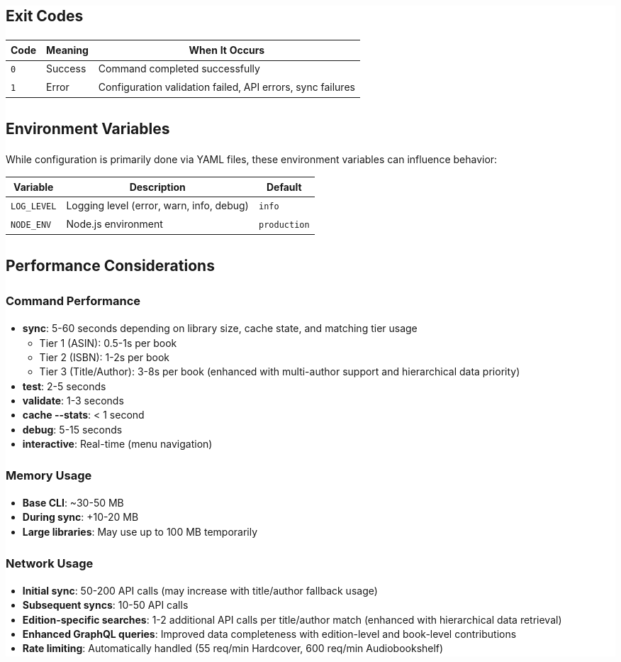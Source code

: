 ## Exit Codes

| Code | Meaning | When It Occurs                                             |
| ---- | ------- | ---------------------------------------------------------- |
| `0`  | Success | Command completed successfully                             |
| `1`  | Error   | Configuration validation failed, API errors, sync failures |

## Environment Variables

While configuration is primarily done via YAML files, these environment variables can influence behavior:

| Variable    | Description                              | Default      |
| ----------- | ---------------------------------------- | ------------ |
| `LOG_LEVEL` | Logging level (error, warn, info, debug) | `info`       |
| `NODE_ENV`  | Node.js environment                      | `production` |

## Performance Considerations

### Command Performance

- **sync**: 5-60 seconds depending on library size, cache state, and matching tier usage
  - Tier 1 (ASIN): 0.5-1s per book
  - Tier 2 (ISBN): 1-2s per book
  - Tier 3 (Title/Author): 3-8s per book (enhanced with multi-author support and hierarchical data priority)
- **test**: 2-5 seconds
- **validate**: 1-3 seconds
- **cache --stats**: < 1 second
- **debug**: 5-15 seconds
- **interactive**: Real-time (menu navigation)

### Memory Usage

- **Base CLI**: ~30-50 MB
- **During sync**: +10-20 MB
- **Large libraries**: May use up to 100 MB temporarily

### Network Usage

- **Initial sync**: 50-200 API calls (may increase with title/author fallback usage)
- **Subsequent syncs**: 10-50 API calls
- **Edition-specific searches**: 1-2 additional API calls per title/author match (enhanced with hierarchical data retrieval)
- **Enhanced GraphQL queries**: Improved data completeness with edition-level and book-level contributions
- **Rate limiting**: Automatically handled (55 req/min Hardcover, 600 req/min Audiobookshelf)
